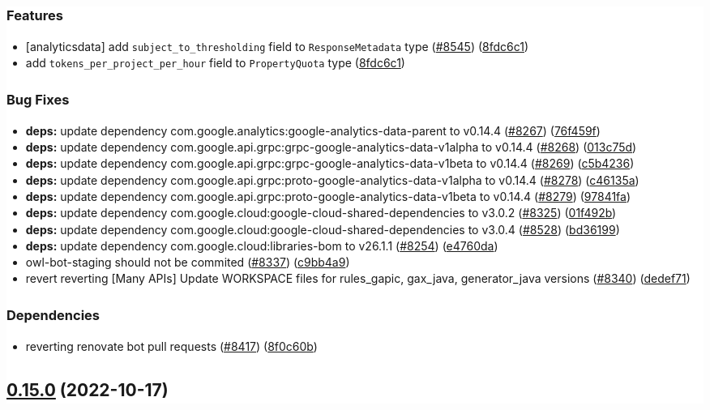 
### Features

* [analyticsdata] add `subject_to_thresholding` field to `ResponseMetadata` type ([#8545](https://github.com/googleapis/google-cloud-java/issues/8545)) ([8fdc6c1](https://github.com/googleapis/google-cloud-java/commit/8fdc6c1f10f88f30f4d1407579d645f75366b4cf))
* add `tokens_per_project_per_hour` field to `PropertyQuota` type ([8fdc6c1](https://github.com/googleapis/google-cloud-java/commit/8fdc6c1f10f88f30f4d1407579d645f75366b4cf))


### Bug Fixes

* **deps:** update dependency com.google.analytics:google-analytics-data-parent to v0.14.4 ([#8267](https://github.com/googleapis/google-cloud-java/issues/8267)) ([76f459f](https://github.com/googleapis/google-cloud-java/commit/76f459fde8a606abed28b6c1dfd084e4bc584fdc))
* **deps:** update dependency com.google.api.grpc:grpc-google-analytics-data-v1alpha to v0.14.4 ([#8268](https://github.com/googleapis/google-cloud-java/issues/8268)) ([013c75d](https://github.com/googleapis/google-cloud-java/commit/013c75d1adfc5380af531527760c3fe03c93bb1a))
* **deps:** update dependency com.google.api.grpc:grpc-google-analytics-data-v1beta to v0.14.4 ([#8269](https://github.com/googleapis/google-cloud-java/issues/8269)) ([c5b4236](https://github.com/googleapis/google-cloud-java/commit/c5b4236b4c047540994eb5bf115e90403e6d3e1a))
* **deps:** update dependency com.google.api.grpc:proto-google-analytics-data-v1alpha to v0.14.4 ([#8278](https://github.com/googleapis/google-cloud-java/issues/8278)) ([c46135a](https://github.com/googleapis/google-cloud-java/commit/c46135a64382ba304c38c30329a1f1b9d15af143))
* **deps:** update dependency com.google.api.grpc:proto-google-analytics-data-v1beta to v0.14.4 ([#8279](https://github.com/googleapis/google-cloud-java/issues/8279)) ([97841fa](https://github.com/googleapis/google-cloud-java/commit/97841fa661aa6395a831e6089a52a52a69e93137))
* **deps:** update dependency com.google.cloud:google-cloud-shared-dependencies to v3.0.2 ([#8325](https://github.com/googleapis/google-cloud-java/issues/8325)) ([01f492b](https://github.com/googleapis/google-cloud-java/commit/01f492be424acdb90edb23ba66656aeff7cf39eb))
* **deps:** update dependency com.google.cloud:google-cloud-shared-dependencies to v3.0.4 ([#8528](https://github.com/googleapis/google-cloud-java/issues/8528)) ([bd36199](https://github.com/googleapis/google-cloud-java/commit/bd361998ac4eb7c78eef3b3eac39aef31a0cf44e))
* **deps:** update dependency com.google.cloud:libraries-bom to v26.1.1 ([#8254](https://github.com/googleapis/google-cloud-java/issues/8254)) ([e4760da](https://github.com/googleapis/google-cloud-java/commit/e4760da4ac8fa6fa91bc82b90b83d0518eca2692))
* owl-bot-staging should not be commited ([#8337](https://github.com/googleapis/google-cloud-java/issues/8337)) ([c9bb4a9](https://github.com/googleapis/google-cloud-java/commit/c9bb4a97aa19032b78c86c951fe9920f24ac4eec))
* revert reverting [Many APIs] Update WORKSPACE files for rules_gapic, gax_java, generator_java versions ([#8340](https://github.com/googleapis/google-cloud-java/issues/8340)) ([dedef71](https://github.com/googleapis/google-cloud-java/commit/dedef71f600e85b1c38e7110f5ffd44bf2ba32b4))


### Dependencies

* reverting renovate bot pull requests ([#8417](https://github.com/googleapis/google-cloud-java/issues/8417)) ([8f0c60b](https://github.com/googleapis/google-cloud-java/commit/8f0c60bde446acccc665eb7894723632eefc3503))

## [0.15.0](https://github.com/googleapis/google-cloud-java/compare/google-analytics-data-v0.14.9...google-analytics-data-v0.15.0) (2022-10-17)
